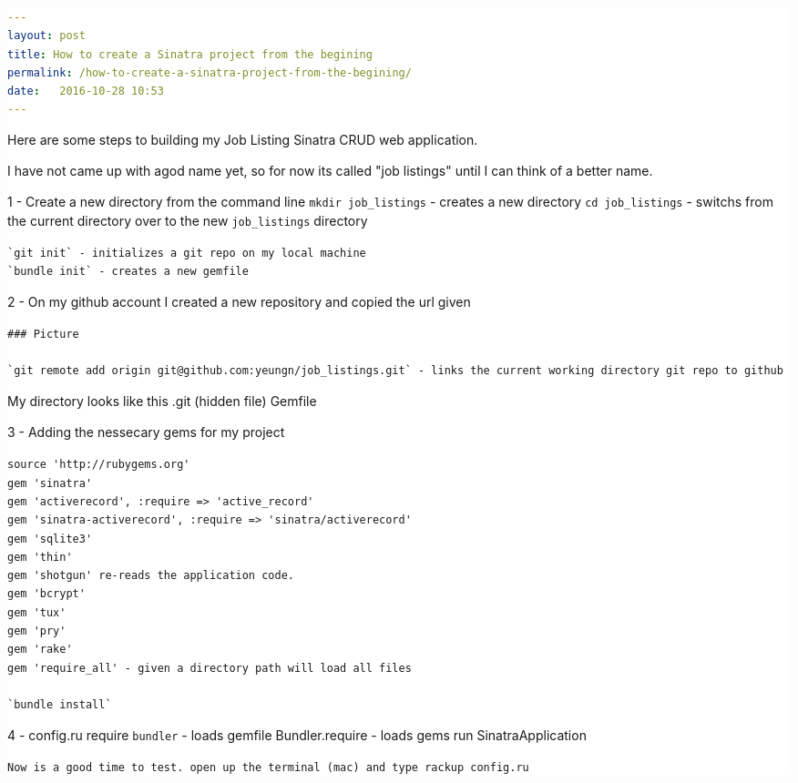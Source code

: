 ```yaml
---
layout: post
title: How to create a Sinatra project from the begining
permalink: /how-to-create-a-sinatra-project-from-the-begining/
date:   2016-10-28 10:53
---
```


Here are some steps to building my Job Listing Sinatra CRUD web application.

  I have not came up with agod name yet, so for now its called "job listings" until I can think of a better name.

  1 - Create a new directory from the command line
    `mkdir job_listings` - creates a new directory
    `cd job_listings` - switchs from the current directory over to the new `job_listings` directory

    `git init` - initializes a git repo on my local machine
    `bundle init` - creates a new gemfile

  2 - On my github account I created a new repository and copied the url given

    ### Picture

    `git remote add origin git@github.com:yeungn/job_listings.git` - links the current working directory git repo to github

  My directory looks like this
    .git (hidden file)
    Gemfile

  3 - Adding the nessecary gems for my project

    source 'http://rubygems.org'
    gem 'sinatra'
    gem 'activerecord', :require => 'active_record'
    gem 'sinatra-activerecord', :require => 'sinatra/activerecord'
    gem 'sqlite3'
    gem 'thin'
    gem 'shotgun' re-reads the application code.
    gem 'bcrypt'
    gem 'tux'
    gem 'pry'
    gem 'rake'
    gem 'require_all' - given a directory path will load all files

    `bundle install`

  4 - config.ru
    require `bundler` - loads gemfile
    Bundler.require - loads gems
    run SinatraApplication

    Now is a good time to test. open up the terminal (mac) and type rackup config.ru
